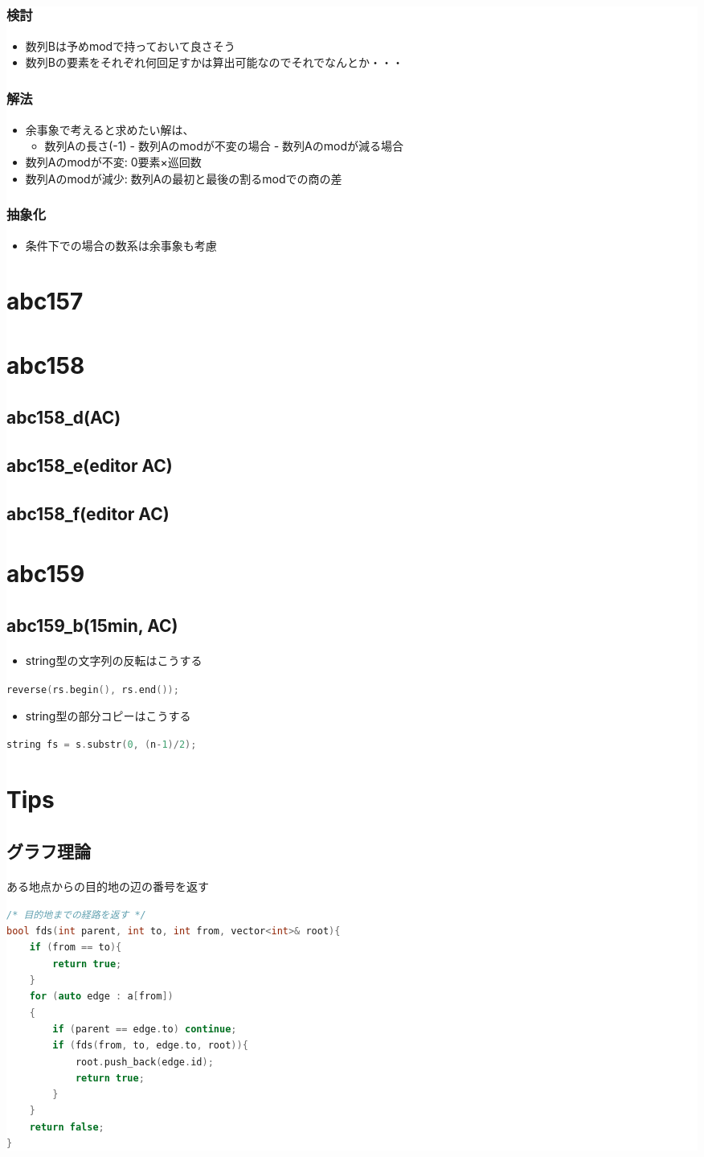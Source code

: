 ### 検討
* 数列Bは予めmodで持っておいて良さそう
* 数列Bの要素をそれぞれ何回足すかは算出可能なのでそれでなんとか・・・

### 解法
* 余事象で考えると求めたい解は、
    * 数列Aの長さ(-1)  -  数列Aのmodが不変の場合 - 数列Aのmodが減る場合
* 数列Aのmodが不変: 0要素×巡回数
* 数列Aのmodが減少: 数列Aの最初と最後の割るmodでの商の差

### 抽象化
* 条件下での場合の数系は余事象も考慮

# abc157

# abc158
## abc158_d(AC)
## abc158_e(editor AC)
## abc158_f(editor AC)


# abc159

## abc159_b(15min, AC)
* string型の文字列の反転はこうする
```c++
reverse(rs.begin(), rs.end());
```
* string型の部分コピーはこうする
```c++
string fs = s.substr(0, (n-1)/2);
```

# Tips

## グラフ理論
ある地点からの目的地の辺の番号を返す
```c++
/* 目的地までの経路を返す */
bool fds(int parent, int to, int from, vector<int>& root){
    if (from == to){
        return true;
    }
    for (auto edge : a[from])
    {
        if (parent == edge.to) continue;
        if (fds(from, to, edge.to, root)){
            root.push_back(edge.id);
            return true;
        }
    }
    return false;
}
```